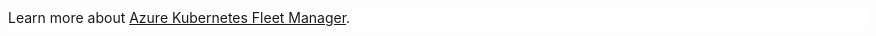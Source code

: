 Learn more about [Azure Kubernetes Fleet Manager](./overview.md).


[fleet-quickstart]: quickstart-create-fleet-and-members.md
[azure-cli-install]: /cli/azure/install-azure-cli
[az-extension-add]: /cli/azure/extension#az-extension-add
[az-extension-update]: /cli/azure/extension#az-extension-update
[az-fleet-updaterun-create]: /cli/azure/fleet/updaterun#az-fleet-updaterun-create
[az-fleet-updaterun-start]: /cli/azure/fleet/updaterun#az-fleet-updaterun-start
[az-fleet-member-create]: /cli/azure/fleet/member#az-fleet-member-create
[az-fleet-member-update]: /cli/azure/fleet/member#az-fleet-member-update
[az-fleet-updatestrategy-create]: /cli/azure/fleet/updatestrategy#az-fleet-updatestrategy-create
[az-fleet-updaterun-stop]: /cli/azure/fleet/updaterun#az-fleet-updaterun-stop
[az-fleet-updaterun-skip]: /cli/azure/fleet/updaterun#az-fleet-updaterun-skip
